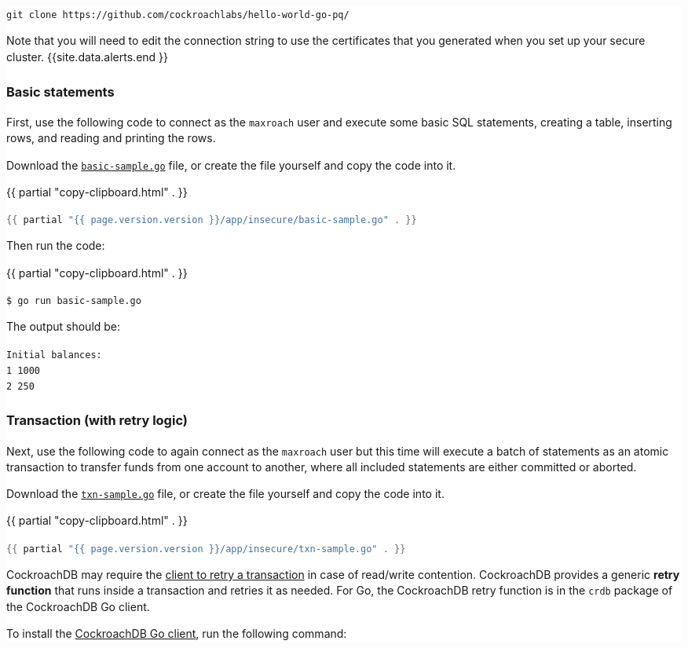 `git clone https://github.com/cockroachlabs/hello-world-go-pq/`

Note that you will need to edit the connection string to use the certificates that you generated when you set up your secure cluster.
{{site.data.alerts.end }}

### Basic statements

First, use the following code to connect as the `maxroach` user and execute some basic SQL statements, creating a table, inserting rows, and reading and printing the rows.

Download the <a href="https://raw.githubusercontent.com/cockroachdb/docs/master/_includes/{{ page.version.version }}/app/insecure/basic-sample.go" download><code>basic-sample.go</code></a> file, or create the file yourself and copy the code into it.

{{ partial "copy-clipboard.html" . }}
~~~ go
{{ partial "{{ page.version.version }}/app/insecure/basic-sample.go" . }}
~~~

Then run the code:

{{ partial "copy-clipboard.html" . }}
~~~ shell
$ go run basic-sample.go
~~~

The output should be:

~~~
Initial balances:
1 1000
2 250
~~~

### Transaction (with retry logic)

Next, use the following code to again connect as the `maxroach` user but this time will execute a batch of statements as an atomic transaction to transfer funds from one account to another, where all included statements are either committed or aborted.

Download the <a href="https://raw.githubusercontent.com/cockroachdb/docs/master/_includes/{{ page.version.version }}/app/insecure/txn-sample.go" download><code>txn-sample.go</code></a> file, or create the file yourself and copy the code into it.

{{ partial "copy-clipboard.html" . }}
~~~ go
{{ partial "{{ page.version.version }}/app/insecure/txn-sample.go" . }}
~~~

CockroachDB may require the [client to retry a transaction](transactions.html#transaction-retries) in case of read/write contention. CockroachDB provides a generic **retry function** that runs inside a transaction and retries it as needed. For Go, the CockroachDB retry function is in the `crdb` package of the CockroachDB Go client.

To install the [CockroachDB Go client](https://github.com/cockroachdb/cockroach-go), run the following command:
